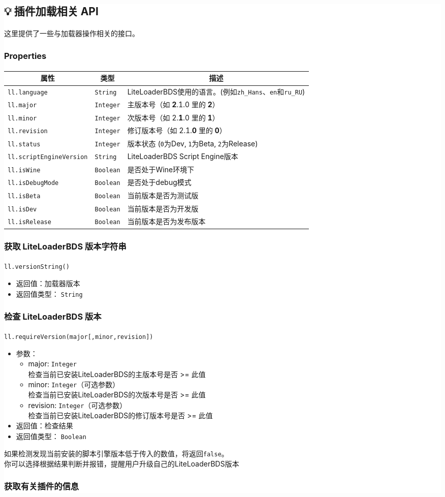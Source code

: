 ## 💡 插件加载相关 API

这里提供了一些与加载器操作相关的接口。

### Properties

| 属性                     | 类型      | 描述                                                    |
| ------------------------ | --------- | ------------------------------------------------------- |
| `ll.language`            | `String`  | LiteLoaderBDS使用的语言。(例如`zh_Hans`、`en`和`ru_RU`) |
| `ll.major`               | `Integer` | 主版本号（如 **2**.1.0 里的 **2**）                     |
| `ll.minor`               | `Integer` | 次版本号（如 2.**1**.0 里的 **1**）                     |
| `ll.revision`            | `Integer` | 修订版本号（如 2.1.**0** 里的 **0**）                   |
| `ll.status`              | `Integer` | 版本状态 (`0`为Dev, `1`为Beta, `2`为Release)            |
| `ll.scriptEngineVersion` | `String`  | LiteLoaderBDS Script Engine版本                         |
| `ll.isWine`              | `Boolean` | 是否处于Wine环境下                                      |
| `ll.isDebugMode`         | `Boolean` | 是否处于debug模式                                       |
| `ll.isBeta`              | `Boolean` | 当前版本是否为测试版                                    |
| `ll.isDev`               | `Boolean` | 当前版本是否为开发版                                    |
| `ll.isRelease`           | `Boolean` | 当前版本是否为发布版本                                  |

### 获取 LiteLoaderBDS 版本字符串

`ll.versionString()`

- 返回值：加载器版本
- 返回值类型： `String`

### 检查 LiteLoaderBDS 版本

`ll.requireVersion(major[,minor,revision])`

- 参数：
  - major: `Integer`  
    检查当前已安装LiteLoaderBDS的主版本号是否 >= 此值
  - minor: `Integer`（可选参数）  
    检查当前已安装LiteLoaderBDS的次版本号是否 >= 此值
  - revision: `Integer`（可选参数）  
    检查当前已安装LiteLoaderBDS的修订版本号是否 >= 此值
- 返回值：检查结果
- 返回值类型： `Boolean`

如果检测发现当前安装的脚本引擎版本低于传入的数值，将返回`false`。  
你可以选择根据结果判断并报错，提醒用户升级自己的LiteLoaderBDS版本

### 获取有关插件的信息

